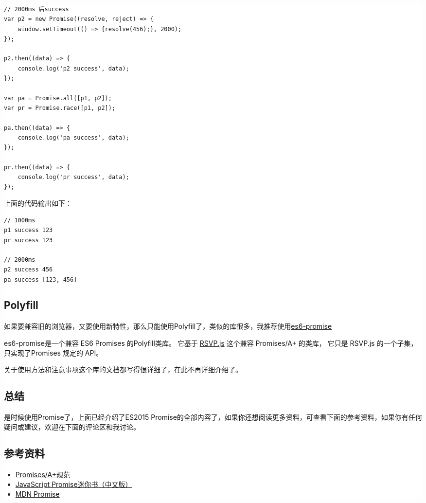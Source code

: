 	// 2000ms 后success
    var p2 = new Promise((resolve, reject) => {
        window.setTimeout(() => {resolve(456);}, 2000);
    }); 

    p2.then((data) => {
        console.log('p2 success', data);
    });

    var pa = Promise.all([p1, p2]);
    var pr = Promise.race([p1, p2]);

    pa.then((data) => {
        console.log('pa success', data);
    });

    pr.then((data) => {
        console.log('pr success', data);
    });

上面的代码输出如下：
	
	// 1000ms
	p1 success 123
	pr success 123
	
	// 2000ms
	p2 success 456
	pa success [123, 456]

## Polyfill
如果要兼容旧的浏览器，又要使用新特性，那么只能使用Polyfill了，类似的库很多，我推荐使用[es6-promise](https://github.com/jakearchibald/es6-promise)

es6-promise是一个兼容 ES6 Promises 的Polyfill类库。 它基于 [RSVP.js](https://github.com/tildeio/rsvp.js) 这个兼容 Promises/A+ 的类库， 它只是 RSVP.js 的一个子集，只实现了Promises 规定的 API。

关于使用方法和注意事项这个库的文档都写得很详细了，在此不再详细介绍了。

## 总结
是时候使用Promise了，上面已经介绍了ES2015 Promise的全部内容了，如果你还想阅读更多资料，可查看下面的参考资料，如果你有任何疑问或建议，欢迎在下面的评论区和我讨论。

## 参考资料
- [Promises/A+规范][Promise]
- [JavaScript Promise迷你书（中文版）](http://liubin.github.io/promises-book/)
- [MDN Promise](https://developer.mozilla.org/zh-CN/docs/Web/JavaScript/Reference/Global_Objects/Promise)

[Promise]: https://promisesaplus.com/

